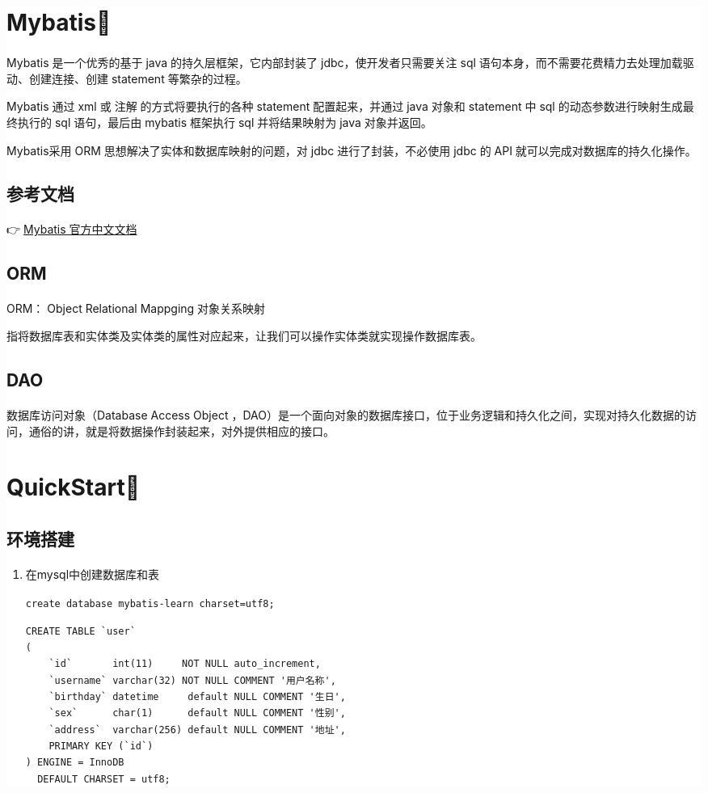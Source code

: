 # Mybatis🍪

Mybatis 是一个优秀的基于 java 的持久层框架，它内部封装了 jdbc，使开发者只需要关注 sql 语句本身，而不需要花费精力去处理加载驱动、创建连接、创建 statement 等繁杂的过程。

Mybatis 通过 xml 或 注解 的方式将要执行的各种 statement 配置起来，并通过 java 对象和 statement 中 sql 的动态参数进行映射生成最终执行的 sql 语句，最后由 mybatis 框架执行 sql 并将结果映射为 java 对象并返回。

Mybatis采用 ORM 思想解决了实体和数据库映射的问题，对 jdbc 进行了封装，不必使用 jdbc 的 API 就可以完成对数据库的持久化操作。



## 参考文档

👉  [Mybatis 官方中文文档](https://mybatis.org/mybatis-3/zh/index.html)



## ORM

ORM： Object Relational Mappging 对象关系映射

指将数据库表和实体类及实体类的属性对应起来，让我们可以操作实体类就实现操作数据库表。



## DAO

数据库访问对象（Database Access Object ，DAO）是一个面向对象的数据库接口，位于业务逻辑和持久化之间，实现对持久化数据的访问，通俗的讲，就是将数据操作封装起来，对外提供相应的接口。





# QuickStart🍪

## 环境搭建

1. 在mysql中创建数据库和表

   ```mysql
   create database mybatis-learn charset=utf8;
   ```

   ```mysql
   CREATE TABLE `user`
   (
       `id`       int(11)     NOT NULL auto_increment,
       `username` varchar(32) NOT NULL COMMENT '用户名称',
       `birthday` datetime     default NULL COMMENT '生日',
       `sex`      char(1)      default NULL COMMENT '性别',
       `address`  varchar(256) default NULL COMMENT '地址',
       PRIMARY KEY (`id`)
   ) ENGINE = InnoDB
     DEFAULT CHARSET = utf8;
   ```
